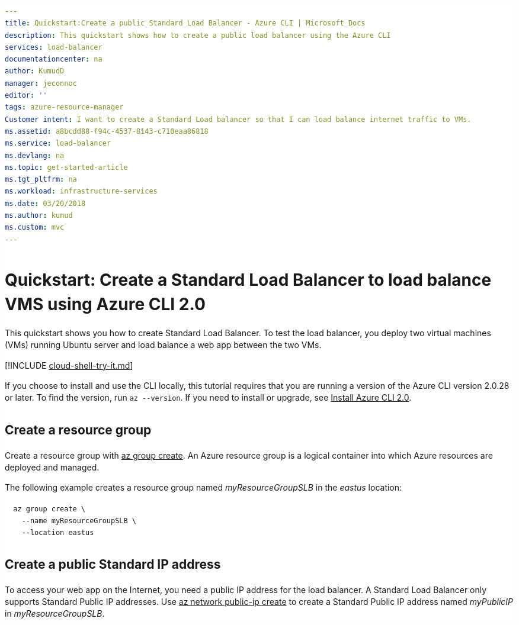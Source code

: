 ```yaml
---
title: Quickstart:Create a public Standard Load Balancer - Azure CLI | Microsoft Docs
description: This quickstart shows how to create a public load balancer using the Azure CLI
services: load-balancer
documentationcenter: na
author: KumudD
manager: jeconnoc
editor: ''
tags: azure-resource-manager
Customer intent: I want to create a Standard Load balancer so that I can load balance internet traffic to VMs.
ms.assetid: a8bcdd88-f94c-4537-8143-c710eaa86818
ms.service: load-balancer
ms.devlang: na
ms.topic: get-started-article
ms.tgt_pltfrm: na
ms.workload: infrastructure-services
ms.date: 03/20/2018
ms.author: kumud
ms.custom: mvc
---
```

# Quickstart: Create a Standard Load Balancer to load balance VMS using Azure CLI 2.0

This quickstart shows you how to create Standard Load Balancer. To test the load balancer, you deploy two virtual machines (VMs) running Ubuntu server and load balance a web app between the two VMs.

[!INCLUDE [cloud-shell-try-it.md](../../includes/cloud-shell-try-it.md)] 

If you choose to install and use the CLI locally, this tutorial requires that you are running a version of the Azure CLI version 2.0.28 or later. To find the version, run `az --version`. If you need to install or upgrade, see [Install Azure CLI 2.0]( /cli/azure/install-azure-cli).

## Create a resource group

Create a resource group with [az group create](https://docs.microsoft.com/cli/azure/group#create). An Azure resource group is a logical container into which Azure resources are deployed and managed.

The following example creates a resource group named *myResourceGroupSLB* in the *eastus* location:

```azurecli-interactive
  az group create \
    --name myResourceGroupSLB \
    --location eastus
```

## Create a public Standard IP address

To access your web app on the Internet, you need a public IP address for the load balancer. A Standard Load Balancer only supports Standard Public IP addresses. Use [az network public-ip create](https://docs.microsoft.com/cli/azure/network/public-ip#create) to create a Standard Public IP address named *myPublicIP* in *myResourceGroupSLB*.
